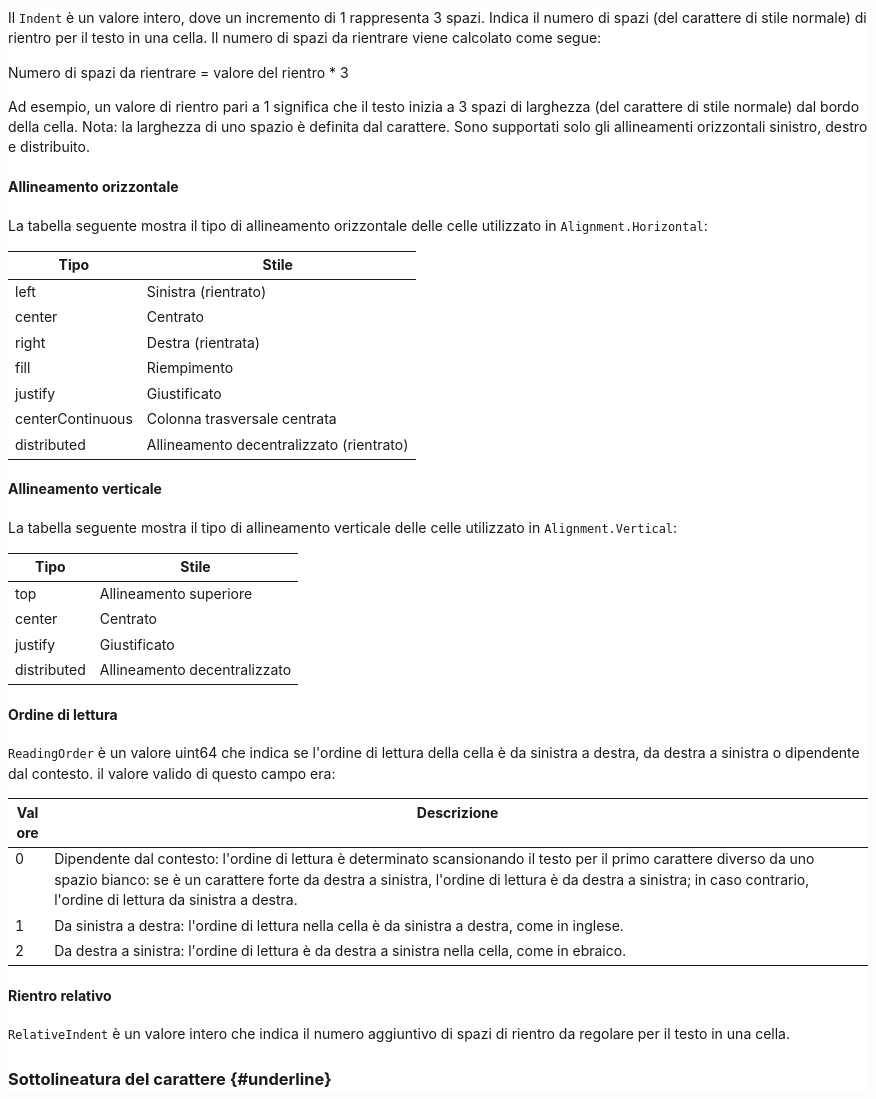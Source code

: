 Il `Indent` è un valore intero, dove un incremento di 1 rappresenta 3 spazi. Indica il numero di spazi (del carattere di stile normale) di rientro per il testo in una cella. Il numero di spazi da rientrare viene calcolato come segue:

Numero di spazi da rientrare = valore del rientro * 3

Ad esempio, un valore di rientro pari a 1 significa che il testo inizia a 3 spazi di larghezza (del carattere di stile normale) dal bordo della cella. Nota: la larghezza di uno spazio è definita dal carattere. Sono supportati solo gli allineamenti orizzontali sinistro, destro e distribuito.

#### Allineamento orizzontale

La tabella seguente mostra il tipo di allineamento orizzontale delle celle utilizzato in `Alignment.Horizontal`:

Tipo|Stile
---|---
left|Sinistra (rientrato)
center|Centrato
right|Destra (rientrata)
fill|Riempimento
justify|Giustificato
centerContinuous|Colonna trasversale centrata
distributed|Allineamento decentralizzato (rientrato)

#### Allineamento verticale

La tabella seguente mostra il tipo di allineamento verticale delle celle utilizzato in `Alignment.Vertical`:

Tipo|Stile
---|---
top|Allineamento superiore
center|Centrato
justify|Giustificato
distributed|Allineamento decentralizzato

#### Ordine di lettura

`ReadingOrder` è un valore uint64 che indica se l'ordine di lettura della cella è da sinistra a destra, da destra a sinistra o dipendente dal contesto. il valore valido di questo campo era:

Valore|Descrizione
---|---
0 | Dipendente dal contesto: l'ordine di lettura è determinato scansionando il testo per il primo carattere diverso da uno spazio bianco: se è un carattere forte da destra a sinistra, l'ordine di lettura è da destra a sinistra; in caso contrario, l'ordine di lettura da sinistra a destra.
1 | Da sinistra a destra: l'ordine di lettura nella cella è da sinistra a destra, come in inglese.
2 | Da destra a sinistra: l'ordine di lettura è da destra a sinistra nella cella, come in ebraico.

#### Rientro relativo

`RelativeIndent` è un valore intero che indica il numero aggiuntivo di spazi di rientro da regolare per il testo in una cella.

### Sottolineatura del carattere {#underline}
